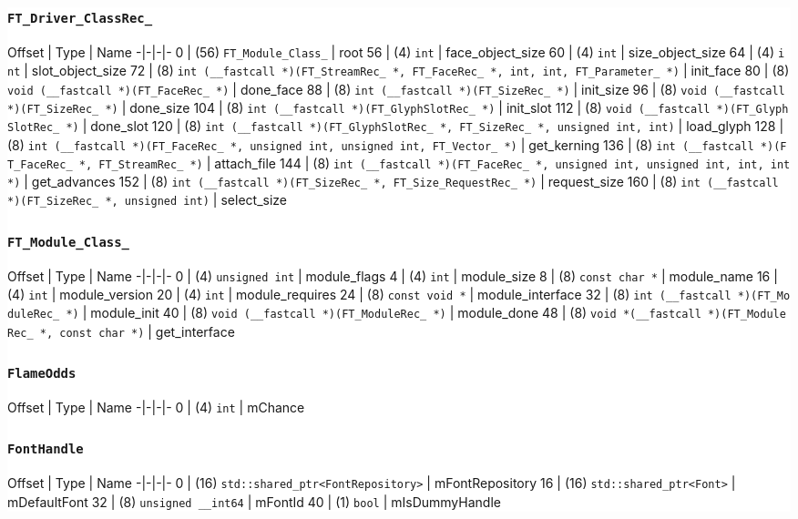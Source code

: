 
### `FT_Driver_ClassRec_`
Offset | Type | Name
-|-|-|-
0 | (56) `FT_Module_Class_` | root
56 | (4) `int` | face_object_size
60 | (4) `int` | size_object_size
64 | (4) `int` | slot_object_size
72 | (8) `int (__fastcall *)(FT_StreamRec_ *, FT_FaceRec_ *, int, int, FT_Parameter_ *)` | init_face
80 | (8) `void (__fastcall *)(FT_FaceRec_ *)` | done_face
88 | (8) `int (__fastcall *)(FT_SizeRec_ *)` | init_size
96 | (8) `void (__fastcall *)(FT_SizeRec_ *)` | done_size
104 | (8) `int (__fastcall *)(FT_GlyphSlotRec_ *)` | init_slot
112 | (8) `void (__fastcall *)(FT_GlyphSlotRec_ *)` | done_slot
120 | (8) `int (__fastcall *)(FT_GlyphSlotRec_ *, FT_SizeRec_ *, unsigned int, int)` | load_glyph
128 | (8) `int (__fastcall *)(FT_FaceRec_ *, unsigned int, unsigned int, FT_Vector_ *)` | get_kerning
136 | (8) `int (__fastcall *)(FT_FaceRec_ *, FT_StreamRec_ *)` | attach_file
144 | (8) `int (__fastcall *)(FT_FaceRec_ *, unsigned int, unsigned int, int, int *)` | get_advances
152 | (8) `int (__fastcall *)(FT_SizeRec_ *, FT_Size_RequestRec_ *)` | request_size
160 | (8) `int (__fastcall *)(FT_SizeRec_ *, unsigned int)` | select_size


### `FT_Module_Class_`
Offset | Type | Name
-|-|-|-
0 | (4) `unsigned int` | module_flags
4 | (4) `int` | module_size
8 | (8) `const char *` | module_name
16 | (4) `int` | module_version
20 | (4) `int` | module_requires
24 | (8) `const void *` | module_interface
32 | (8) `int (__fastcall *)(FT_ModuleRec_ *)` | module_init
40 | (8) `void (__fastcall *)(FT_ModuleRec_ *)` | module_done
48 | (8) `void *(__fastcall *)(FT_ModuleRec_ *, const char *)` | get_interface


### `FlameOdds`
Offset | Type | Name
-|-|-|-
0 | (4) `int` | mChance


### `FontHandle`
Offset | Type | Name
-|-|-|-
0 | (16) `std::shared_ptr<FontRepository>` | mFontRepository
16 | (16) `std::shared_ptr<Font>` | mDefaultFont
32 | (8) `unsigned __int64` | mFontId
40 | (1) `bool` | mIsDummyHandle
